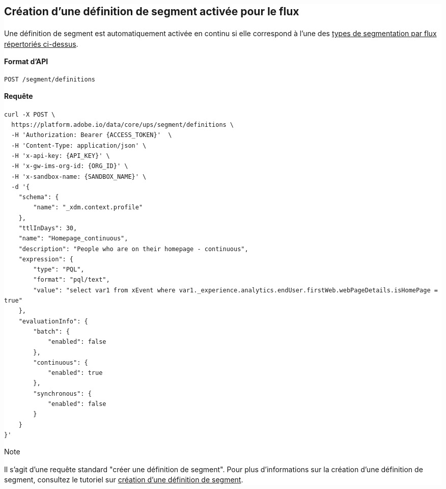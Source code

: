 ## Création d’une définition de segment activée pour le flux

Une définition de segment est automatiquement activée en continu si elle correspond à l’une des [types de segmentation par flux répertoriés ci-dessus](#query-types).

**Format d’API**

```http
POST /segment/definitions
```

**Requête**

```shell
curl -X POST \
  https://platform.adobe.io/data/core/ups/segment/definitions \
  -H 'Authorization: Bearer {ACCESS_TOKEN}'  \
  -H 'Content-Type: application/json' \
  -H 'x-api-key: {API_KEY}' \
  -H 'x-gw-ims-org-id: {ORG_ID}' \
  -H 'x-sandbox-name: {SANDBOX_NAME}' \
  -d '{
    "schema": {
        "name": "_xdm.context.profile"
    },
    "ttlInDays": 30,
    "name": "Homepage_continuous",
    "description": "People who are on their homepage - continuous",
    "expression": {
        "type": "PQL",
        "format": "pql/text",
        "value": "select var1 from xEvent where var1._experience.analytics.endUser.firstWeb.webPageDetails.isHomePage = true"
    },
    "evaluationInfo": {
        "batch": {
            "enabled": false
        },
        "continuous": {
            "enabled": true
        },
        "synchronous": {
            "enabled": false
        }
    }
}'
```

>[!NOTE]
>
>Il s’agit d’une requête standard &quot;créer une définition de segment&quot;. Pour plus d’informations sur la création d’une définition de segment, consultez le tutoriel sur [création d’une définition de segment](../tutorials/create-a-segment.md).
